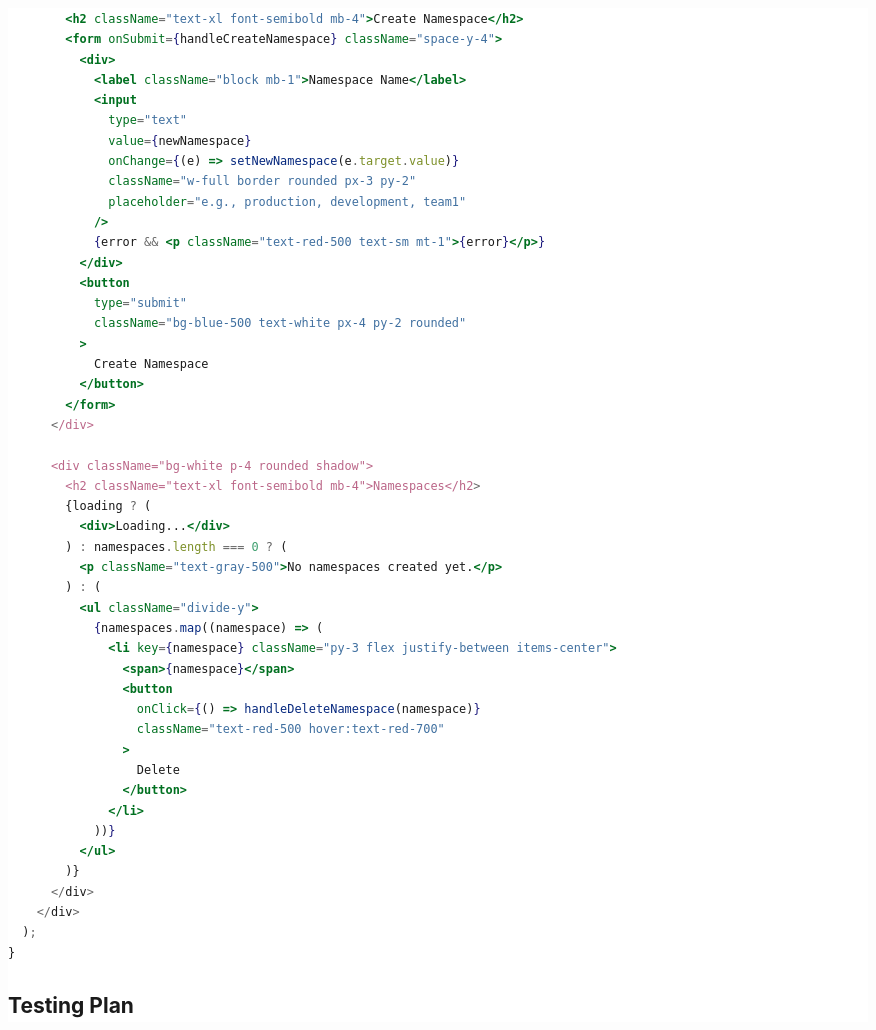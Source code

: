 ```jsx
        <h2 className="text-xl font-semibold mb-4">Create Namespace</h2>
        <form onSubmit={handleCreateNamespace} className="space-y-4">
          <div>
            <label className="block mb-1">Namespace Name</label>
            <input 
              type="text" 
              value={newNamespace}
              onChange={(e) => setNewNamespace(e.target.value)}
              className="w-full border rounded px-3 py-2" 
              placeholder="e.g., production, development, team1"
            />
            {error && <p className="text-red-500 text-sm mt-1">{error}</p>}
          </div>
          <button 
            type="submit" 
            className="bg-blue-500 text-white px-4 py-2 rounded"
          >
            Create Namespace
          </button>
        </form>
      </div>
      
      <div className="bg-white p-4 rounded shadow">
        <h2 className="text-xl font-semibold mb-4">Namespaces</h2>
        {loading ? (
          <div>Loading...</div>
        ) : namespaces.length === 0 ? (
          <p className="text-gray-500">No namespaces created yet.</p>
        ) : (
          <ul className="divide-y">
            {namespaces.map((namespace) => (
              <li key={namespace} className="py-3 flex justify-between items-center">
                <span>{namespace}</span>
                <button 
                  onClick={() => handleDeleteNamespace(namespace)}
                  className="text-red-500 hover:text-red-700"
                >
                  Delete
                </button>
              </li>
            ))}
          </ul>
        )}
      </div>
    </div>
  );
}
```

## Testing Plan
